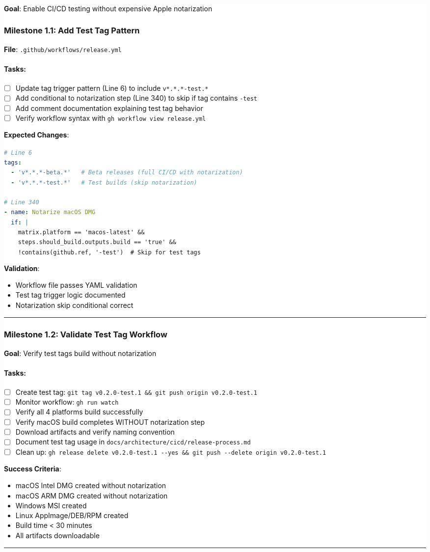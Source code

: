 **Goal**: Enable CI/CD testing without expensive Apple notarization

### Milestone 1.1: Add Test Tag Pattern

**File**: `.github/workflows/release.yml`

#### Tasks:
- [ ] Update tag trigger pattern (Line 6) to include `v*.*.*-test.*`
- [ ] Add conditional to notarization step (Line 340) to skip if tag contains `-test`
- [ ] Add comment documentation explaining test tag behavior
- [ ] Verify workflow syntax with `gh workflow view release.yml`

**Expected Changes**:
```yaml
# Line 6
tags:
  - 'v*.*.*-beta.*'   # Beta releases (full CI/CD with notarization)
  - 'v*.*.*-test.*'   # Test builds (skip notarization)

# Line 340
- name: Notarize macOS DMG
  if: |
    matrix.platform == 'macos-latest' &&
    steps.should_build.outputs.build == 'true' &&
    !contains(github.ref, '-test')  # Skip for test tags
```

**Validation**:
- Workflow file passes YAML validation
- Test tag trigger logic documented
- Notarization skip conditional correct

---

### Milestone 1.2: Validate Test Tag Workflow

**Goal**: Verify test tags build without notarization

#### Tasks:
- [ ] Create test tag: `git tag v0.2.0-test.1 && git push origin v0.2.0-test.1`
- [ ] Monitor workflow: `gh run watch`
- [ ] Verify all 4 platforms build successfully
- [ ] Verify macOS build completes WITHOUT notarization step
- [ ] Download artifacts and verify naming convention
- [ ] Document test tag usage in `docs/architecture/cicd/release-process.md`
- [ ] Clean up: `gh release delete v0.2.0-test.1 --yes && git push --delete origin v0.2.0-test.1`

**Success Criteria**:
- macOS Intel DMG created without notarization
- macOS ARM DMG created without notarization
- Windows MSI created
- Linux AppImage/DEB/RPM created
- Build time < 30 minutes
- All artifacts downloadable

---